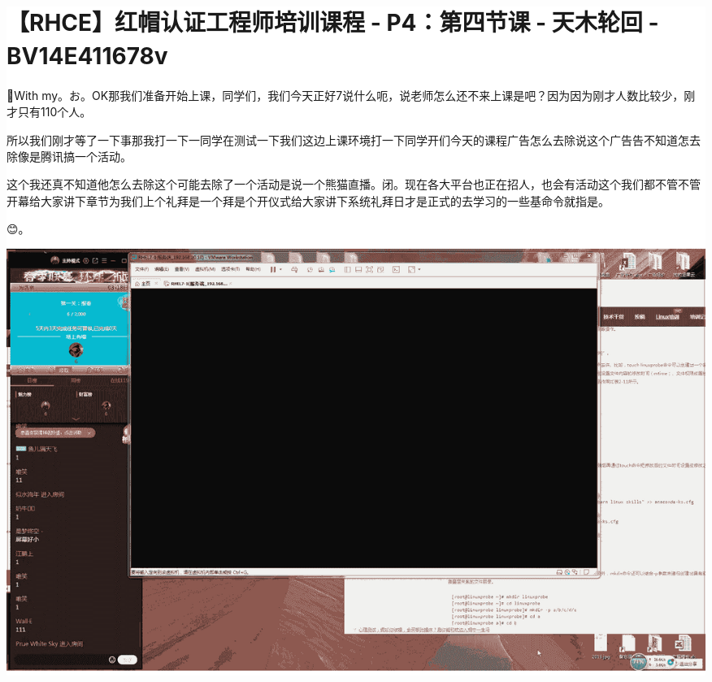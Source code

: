# 【RHCE】红帽认证工程师培训课程 - P4：第四节课 - 天木轮回 - BV14E411678v

🎼With my。お。OK那我们准备开始上课，同学们，我们今天正好7说什么呃，说老师怎么还不来上课是吧？因为因为刚才人数比较少，刚才只有110个人。

所以我们刚才等了一下事那我打一下一同学在测试一下我们这边上课环境打一下同学开们今天的课程广告怎么去除说这个广告告不知道怎去除像是腾讯搞一个活动。

这个我还真不知道他怎么去除这个可能去除了一个活动是说一个熊猫直播。闭。现在各大平台也正在招人，也会有活动这个我们都不管不管开幕给大家讲下章节为我们上个礼拜是一个拜是个开仪式给大家讲下系统礼拜日才是正式的去学习的一些基命令就指是。

😊。

![](img/ae7e0a5488636ebd1a7417ffa054b785_1.png)
